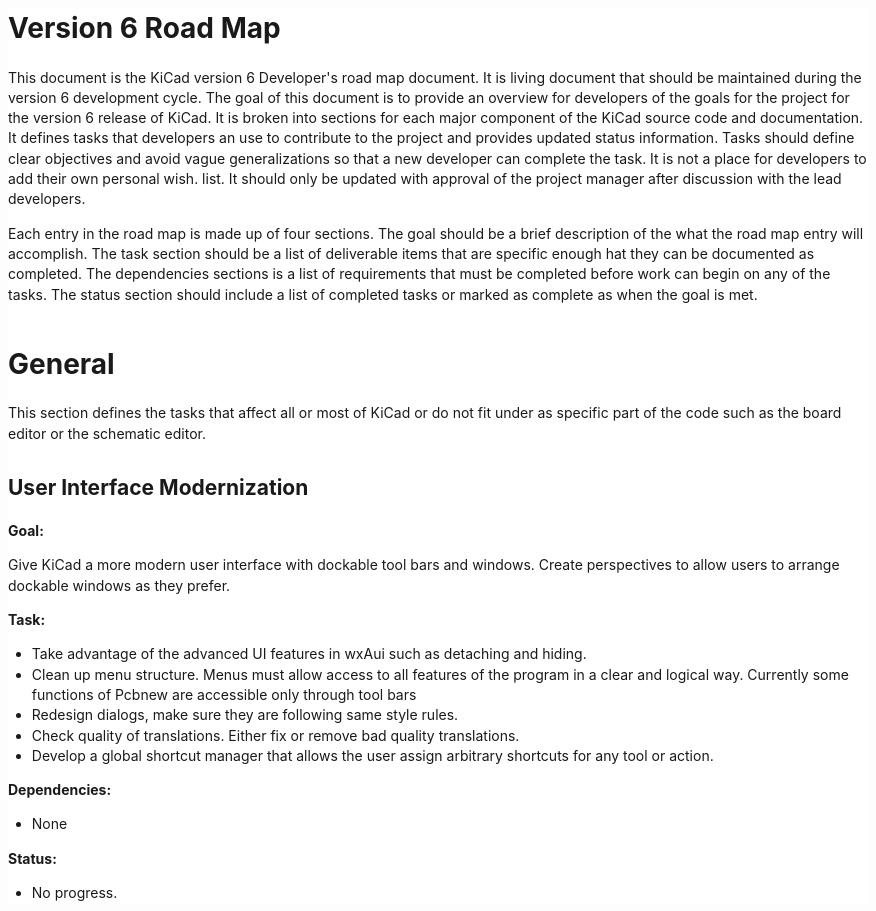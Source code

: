 # Version 6 Road Map

This document is the KiCad version 6 Developer's road map document.  It is
living document that should be maintained during the version 6 development
cycle.  The goal of this document is to provide an overview for developers
of the goals for the project for the version 6 release of KiCad.  It is
broken into sections for each major component of the KiCad source code and
documentation.  It defines tasks that developers an use to contribute to the
project and provides updated status information.  Tasks should define clear
objectives and avoid vague generalizations so that a new developer can complete
the task.  It is not a place for developers to add their own personal wish.
list.  It should only be updated with approval of the project manager after
discussion with the lead developers.

Each entry in the road map is made up of four sections.  The goal should
be a brief description of the what the road map entry will accomplish.  The
task section should be a list of deliverable items that are specific enough
hat they can be documented as completed.  The dependencies sections is a list
of requirements that must be completed before work can begin on any of the
tasks.  The status section should include a list of completed tasks or marked
as complete as when the goal is met.



# General
This section defines the tasks that affect all or most of KiCad or do not
fit under as specific part of the code such as the board editor or the
schematic editor.

## User Interface Modernization
**Goal:**

Give KiCad a more modern user interface with dockable tool bars and windows.
Create perspectives to allow users to arrange dockable windows as they prefer.

**Task:**
- Take advantage of the advanced UI features in wxAui such as detaching and
  hiding.
- Clean up menu structure. Menus must allow access to all features of the
  program in a clear and logical way. Currently some functions of Pcbnew are
  accessible only through tool bars
- Redesign dialogs, make sure they are following same style rules.
- Check quality of translations. Either fix or remove bad quality translations.
- Develop a global shortcut manager that allows the user assign arbitrary
  shortcuts for any tool or action.

**Dependencies:**
- None

**Status:**
- No progress.
